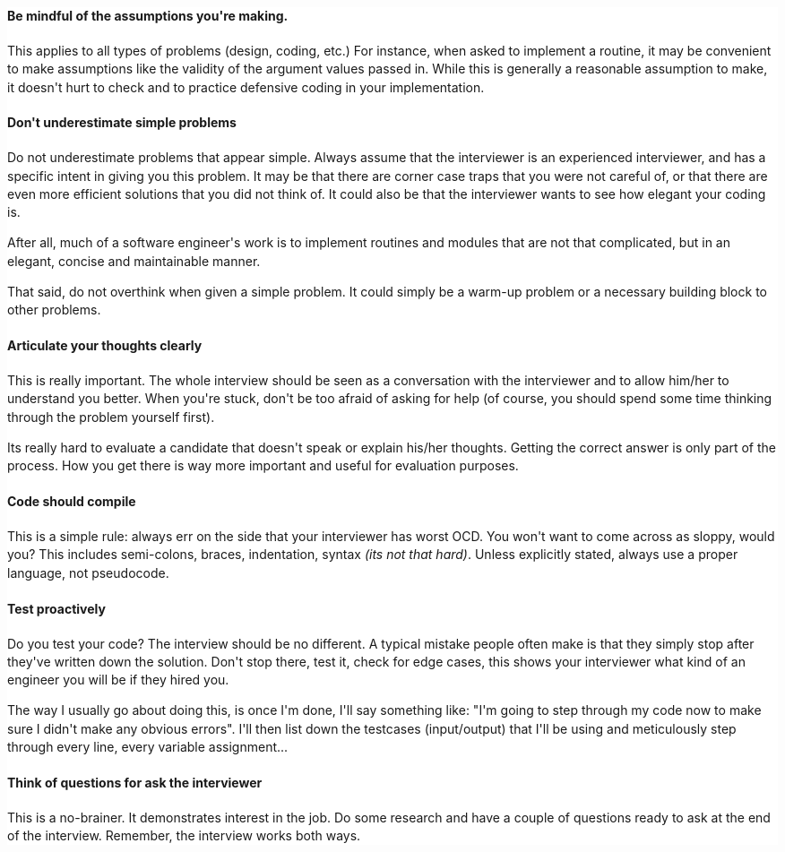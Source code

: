 #### Be mindful of the assumptions you're making.
This applies to all types of problems (design, coding, etc.) For instance, when
asked to implement a routine, it may be convenient to make assumptions like the
validity of the argument values passed in. While this is generally a reasonable
assumption to make, it doesn't hurt to check and to practice defensive coding in
your implementation.

#### Don't underestimate simple problems
Do not underestimate problems that appear simple. Always assume that the
interviewer is an experienced interviewer, and has a specific intent in giving
you this problem. It may be that there are corner case traps that you were not
careful of, or that there are even more efficient solutions that you did not
think of. It could also be that the interviewer wants to see how elegant your
coding is.

After all, much of a software engineer's work is to implement routines and
modules that are not that complicated, but in an elegant, concise and
maintainable manner.

That said, do not overthink when given a simple problem. It could simply be a
warm-up problem or a necessary building block to other problems.

#### Articulate your thoughts clearly
This is really important. The whole interview should be seen as a conversation
with the interviewer and to allow him/her to understand you better. When you're
stuck, don't be too afraid of asking for help (of course, you should spend some
time thinking through the problem yourself first).

Its really hard to evaluate a candidate that doesn't speak or explain his/her
thoughts. Getting the correct answer is only part of the process. How you get
there is way more important and useful for evaluation purposes.

#### Code should compile
This is a simple rule: always err on the side that your interviewer has worst
OCD. You won't want to come across as sloppy, would you? This includes
semi-colons, braces, indentation, syntax _(its not that hard)_. Unless
explicitly stated, always use a proper language, not pseudocode.

#### Test proactively
Do you test your code? The interview should be no different. A typical mistake
people often make is that they simply stop after they've written down the
solution. Don't stop there, test it, check for edge cases, this shows your
interviewer what kind of an engineer you will be if they hired you.

The way I usually go about doing this, is once I'm done, I'll say something
like: "I'm going to step through my code now to make sure I didn't make any
obvious errors". I'll then list down the testcases (input/output) that I'll be
using and meticulously step through every line, every variable assignment...

#### Think of questions for ask the interviewer
This is a no-brainer. It demonstrates interest in the job. Do some research and
have a couple of questions ready to ask at the end of the interview.
Remember, the interview works both ways.
